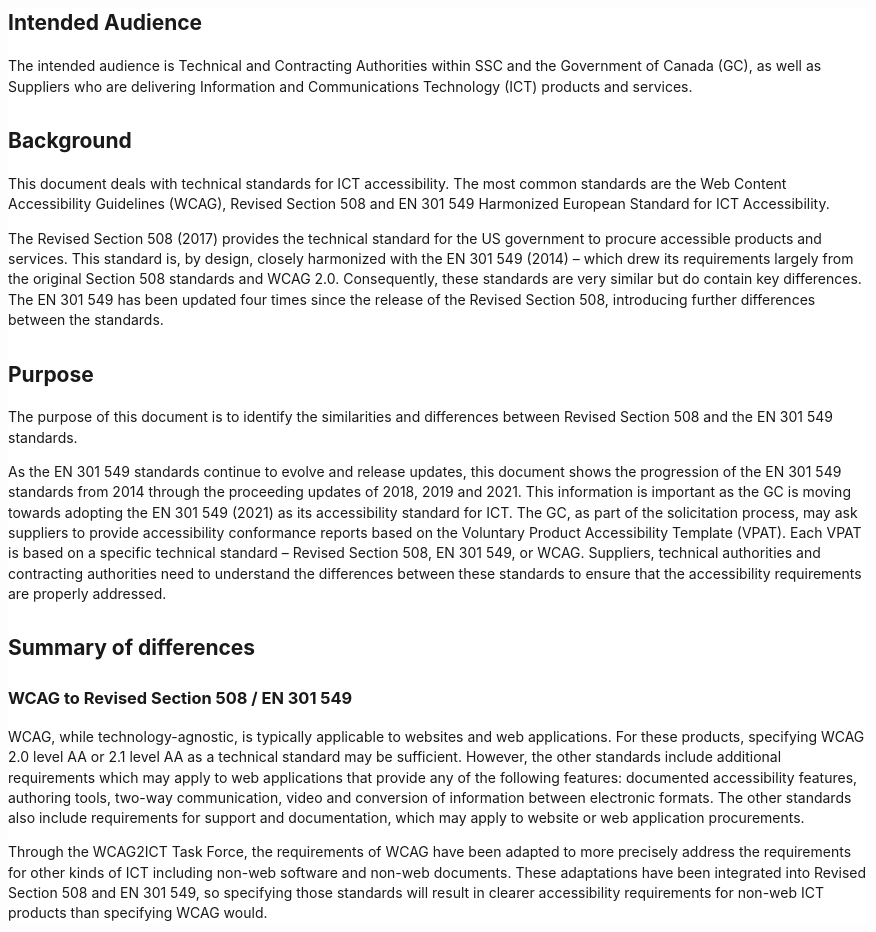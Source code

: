 ## Intended Audience

The intended audience is Technical and Contracting Authorities within SSC and the Government of Canada (GC), as well as Suppliers who are delivering Information and Communications Technology (ICT) products and services.

## Background

This document deals with technical standards for ICT accessibility. The most common standards are the Web Content Accessibility Guidelines (WCAG), Revised Section 508 and EN 301 549 Harmonized European Standard for ICT Accessibility.

The Revised Section 508 (2017) provides the technical standard for the US government to procure accessible products and services. This standard is, by design, closely harmonized with the EN 301 549 (2014) – which drew its requirements largely from the original Section 508 standards and WCAG 2.0. Consequently, these standards are very similar but do contain key differences. The EN 301 549 has been updated four times since the release of the Revised Section 508, introducing further differences between the standards.

## Purpose

The purpose of this document is to identify the similarities and differences between Revised Section 508 and the EN 301 549 standards.

As the EN 301 549 standards continue to evolve and release updates, this document shows the progression of the EN 301 549 standards from 2014 through the proceeding updates of 2018, 2019 and 2021. This information is important as the GC is moving towards adopting the EN 301 549 (2021) as its accessibility standard for ICT. The GC, as part of the solicitation process, may ask suppliers to provide accessibility conformance reports based on the Voluntary Product Accessibility Template (VPAT). Each VPAT is based on a specific technical standard – Revised Section 508, EN 301 549, or WCAG. Suppliers, technical authorities and contracting authorities need to understand the differences between these standards to ensure that the accessibility requirements are properly addressed.

## Summary of differences

### WCAG to Revised Section 508 / EN 301 549

WCAG, while technology-agnostic, is typically applicable to websites and web applications. For these products, specifying WCAG 2.0 level AA or 2.1 level AA as a technical standard may be sufficient. However, the other standards include additional requirements which may apply to web applications that provide any of the following features: documented accessibility features, authoring tools, two-way communication, video and conversion of information between electronic formats. The other standards also include requirements for support and documentation, which may apply to website or web application procurements.

Through the WCAG2ICT Task Force, the requirements of WCAG have been adapted to more precisely address the requirements for other kinds of ICT including non-web software and non-web documents. These adaptations have been integrated into Revised Section 508 and EN 301 549, so specifying those standards will result in clearer accessibility requirements for non-web ICT products than specifying WCAG would.
